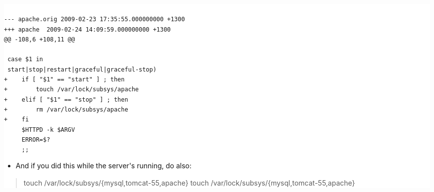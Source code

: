 ``` 

--- apache.orig	2009-02-23 17:35:55.000000000 +1300
+++ apache	2009-02-24 14:09:59.000000000 +1300
@@ -108,6 +108,11 @@
 
 case $1 in
 start|stop|restart|graceful|graceful-stop)
+    if [ "$1" == "start" ] ; then
+        touch /var/lock/subsys/apache
+    elif [ "$1" == "stop" ] ; then
+        rm /var/lock/subsys/apache
+    fi
     $HTTPD -k $ARGV
     ERROR=$?
     ;;

```

- And if you did this while the server's running, do also:


>  touch /var/lock/subsys/{mysql,tomcat-55,apache}
>  touch /var/lock/subsys/{mysql,tomcat-55,apache}
